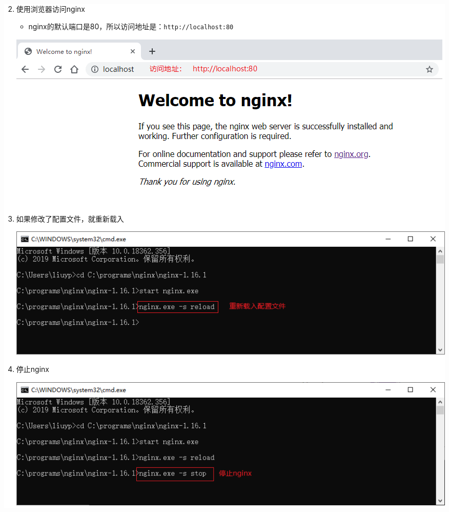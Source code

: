 
2. 使用浏览器访问nginx

   - nginx的默认端口是80，所以访问地址是：`http://localhost:80`

   ![1568344240117](img/1568344240117.png)

3. 如果修改了配置文件，就重新载入

   ![1568344642676](img/1568344642676.png)

4. 停止nginx

   ![1568344682298](img/1568344682298.png)
